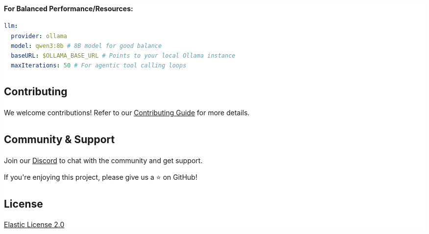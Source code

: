 **For Balanced Performance/Resources:**

```yaml
llm:
  provider: ollama
  model: qwen3:8b # 8B model for good balance
  baseURL: $OLLAMA_BASE_URL # Points to your local Ollama instance
  maxIterations: 50 # For agentic tool calling loops
```

## Contributing

We welcome contributions! Refer to our [Contributing Guide](./CONTRIBUTING.md) for more details.

## Community & Support

Join our [Discord](https://discord.com/invite/UMRrpNjh5W) to chat with the community and get support.

If you're enjoying this project, please give us a ⭐ on GitHub!

## License

[Elastic License 2.0](LICENSE)
